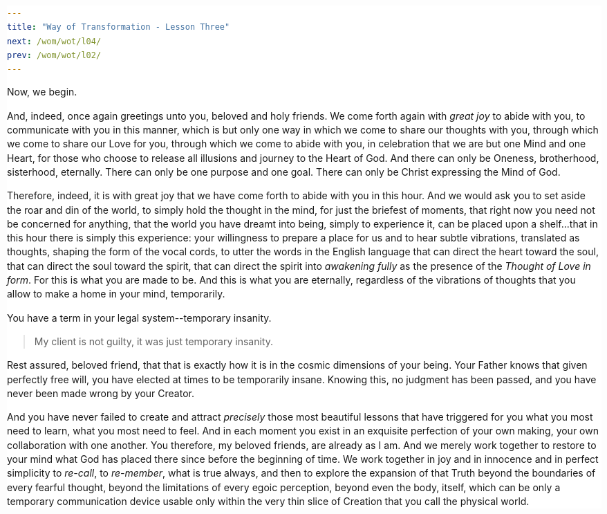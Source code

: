 ```yaml
---
title: "Way of Transformation - Lesson Three"
next: /wom/wot/l04/
prev: /wom/wot/l02/
---
```


<p class="tr_break"> Now, we begin. </p>

And, indeed, once again greetings unto you, beloved and holy friends. We
come forth again with *great joy* to abide with you, to communicate with
you in this manner, which is but only one way in which we come to share
our thoughts with you, through which we come to share our Love for you,
through which we come to abide with you, in celebration that we are but
one Mind and one Heart, for those who choose to release all illusions
and journey to the Heart of God. And there can only be Oneness,
brotherhood, sisterhood, eternally. There can only be one purpose and
one goal. There can only be Christ expressing the Mind of God.

Therefore, indeed, it is with great joy that we have come forth to abide
with you in this hour. And we would ask you to set aside the roar and
din of the world, to simply hold the thought in the mind, for just the
briefest of moments, that right now you need not be concerned for
anything, that the world you have dreamt into being, simply to
experience it, can be placed upon a shelf...that in this hour there
is simply this experience: your willingness to prepare a place for us
and to hear subtle vibrations, translated as thoughts, shaping the form
of the vocal cords, to utter the words in the English language that can
direct the heart toward the soul, that can direct the soul toward the
spirit, that can direct the spirit into *awakening fully* as the presence
of the *Thought of Love in form*. For this is what you are made to be. And
this is what you are eternally, regardless of the vibrations of thoughts
that you allow to make a home in your mind, temporarily.

You have a term in your legal system--temporary insanity.

> My client is not guilty, it was just temporary insanity.

Rest assured, beloved friend, that that is exactly how it is in the
cosmic dimensions of your being. Your Father knows that given perfectly
free will, you have elected at times to be temporarily insane. Knowing
this, no judgment has been passed, and you have never been made wrong by
your Creator.

And you have never failed to create and attract *precisely* those most
beautiful lessons that have triggered for you what you most need to
learn, what you most need to feel. And in each moment you exist in an
exquisite perfection of your own making, your own collaboration with one
another. You therefore, my beloved friends, are already as I am. And we
merely work together to restore to your mind what God has placed there
since before the beginning of time. We work together in joy and in
innocence and in perfect simplicity to *re-call*, to *re-member*, what is
true always, and then to explore the expansion of that Truth beyond the
boundaries of every fearful thought, beyond the limitations of every
egoic perception, beyond even the body, itself, which can be only a
temporary communication device usable only within the very thin slice of
Creation that you call the physical world.
